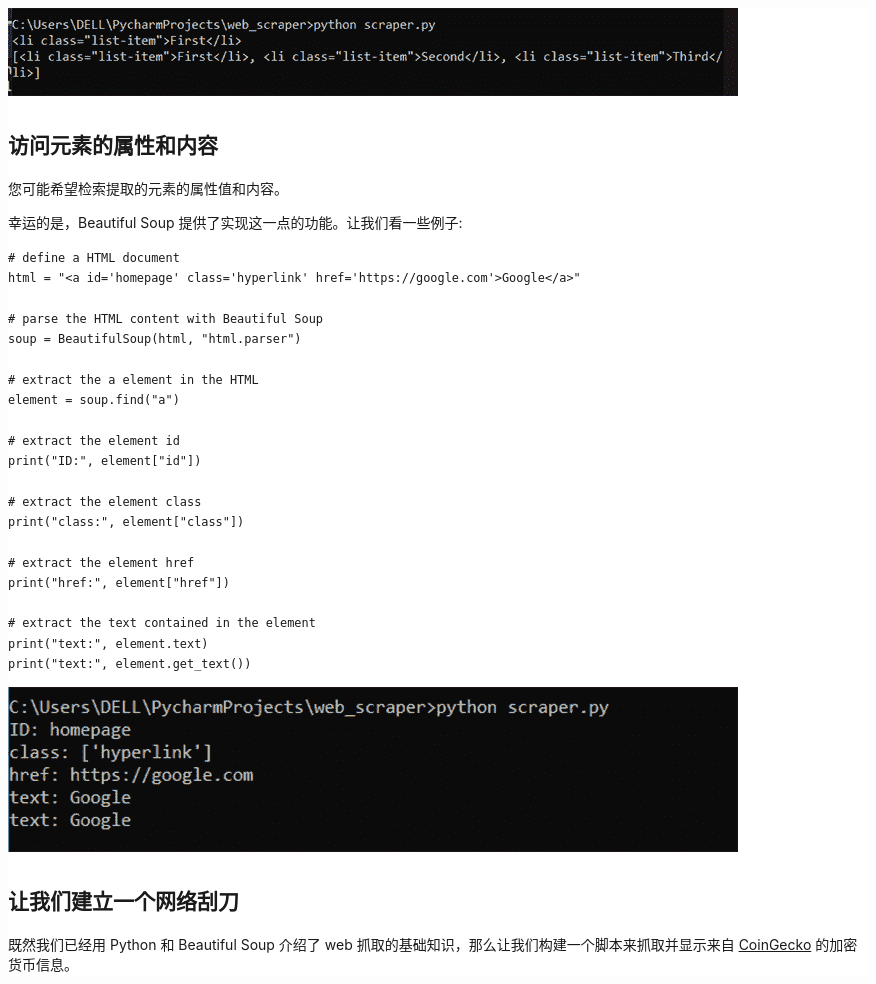 ![Extracting HTML elements by their class](img/8f1eb941e2f862232b3722b0e71ca3a9.png)

## 访问元素的属性和内容

您可能希望检索提取的元素的属性值和内容。

幸运的是，Beautiful Soup 提供了实现这一点的功能。让我们看一些例子:

```
# define a HTML document
html = "<a id='homepage' class='hyperlink' href='https://google.com'>Google</a>"

# parse the HTML content with Beautiful Soup
soup = BeautifulSoup(html, "html.parser")

# extract the a element in the HTML
element = soup.find("a")

# extract the element id
print("ID:", element["id"])

# extract the element class
print("class:", element["class"])

# extract the element href
print("href:", element["href"])

# extract the text contained in the element
print("text:", element.text)
print("text:", element.get_text())
```

![Access the element's attributes and contents](img/7638613cd29eb70fdedbf539ec597e9c.png)

## 让我们建立一个网络刮刀

既然我们已经用 Python 和 Beautiful Soup 介绍了 web 抓取的基础知识，那么让我们构建一个脚本来抓取并显示来自 [CoinGecko](https://www.coingecko.com/) 的加密货币信息。
